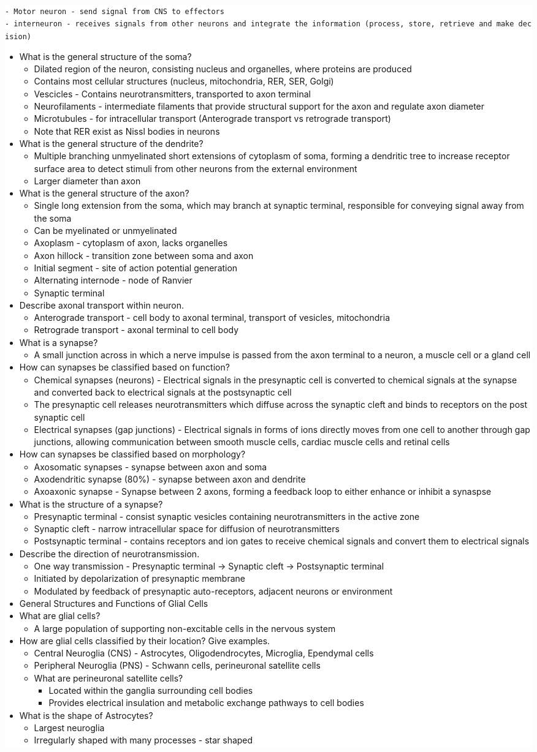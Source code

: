 	- Motor neuron - send signal from CNS to effectors
	- interneuron - receives signals from other neurons and integrate the information (process, store, retrieve and make decision)
- What is the general structure of the soma?
	- Dilated region of the neuron, consisting nucleus and organelles, where proteins are produced
	- Contains most cellular structures (nucleus, mitochondria, RER, SER, Golgi)
	- Vescicles - Contains neurotransmitters, transported to axon terminal
	- Neurofilaments - intermediate filaments that provide structural support for the axon and regulate axon diameter
	- Microtubules - for intracellular transport (Anterograde transport vs retrograde transport)
	- Note that RER exist as Nissl bodies in neurons
- What is the general structure of the dendrite?
	- Multiple branching unmyelinated short extensions of cytoplasm of soma, forming a dendritic tree to increase receptor surface area to detect stimuli from other neurons from the external environment
	- Larger diameter than axon
- What is the general structure of the axon?
	- Single long extension from the soma, which may branch at synaptic terminal, responsible for conveying signal away from the soma
	- Can be myelinated or unmyelinated
	- Axoplasm - cytoplasm of axon, lacks organelles
	- Axon hillock - transition zone between soma and axon
	- Initial segment - site of action potential generation
	- Alternating internode - node of Ranvier
	- Synaptic terminal
- Describe axonal transport within neuron.
	- Anterograde transport - cell body to axonal terminal, transport of vesicles, mitochondria
	- Retrograde transport - axonal terminal to cell body
- What is a synapse?
	- A small junction across in which a nerve impulse is passed from the axon terminal to a neuron, a muscle cell or a gland cell
- How can synapses be classified based on function?
	- Chemical synapses (neurons) - Electrical signals in the presynaptic cell is converted to chemical signals at the synapse and converted back to electrical signals at the postsynaptic cell
	- The presynaptic cell releases neurotransmitters which diffuse across the synaptic cleft and binds to receptors on the post synaptic cell
	- Electrical synapses (gap junctions) - Electrical signals in forms of ions directly moves from one cell to another through gap junctions, allowing communication between smooth muscle cells, cardiac muscle cells and retinal cells
- How can synapses be classified based on morphology?
	- Axosomatic synapses - synapse between axon and soma
	- Axodendritic synapse (80%) - synapse between axon and dendrite
	- Axoaxonic synapse - Synapse between 2 axons, forming a feedback loop to either enhance or inhibit a synaspse
- What is the structure of a synapse?
	- Presynaptic terminal - consist synaptic vesicles containing neurotransmitters in the active zone
	- Synaptic cleft - narrow intracellular space for diffusion of neurotransmitters
	- Postsynaptic terminal - contains receptors and ion gates to receive chemical signals and convert them to electrical signals
- Describe the direction of neurotransmission.
	- One way transmission - Presynaptic terminal → Synaptic cleft → Postsynaptic terminal
	- Initiated by depolarization of presynaptic membrane
	- Modulated by feedback of presynaptic auto-receptors, adjacent neurons or environment
- General Structures and Functions of Glial Cells
- What are glial cells?
	- A large population of supporting non-excitable cells in the nervous system
- How are glial cells classified by their location? Give examples.
	- Central Neuroglia (CNS) - Astrocytes, Oligodendrocytes, Microglia, Ependymal cells
	- Peripheral Neuroglia (PNS) - Schwann cells, perineuronal satellite cells
	- What are perineuronal satellite cells?
		- Located within the ganglia surrounding cell bodies
		- Provides electrical insulation and metabolic exchange pathways to cell bodies
- What is the shape of Astrocytes?
	- Largest neuroglia
	- Irregularly shaped with many processes - star shaped